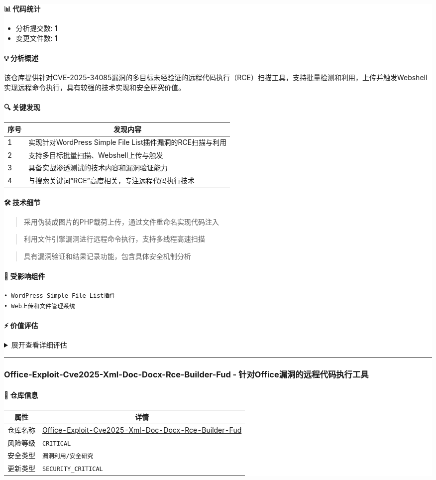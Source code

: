 #### 📊 代码统计

- 分析提交数: **1**
- 变更文件数: **1**

#### 💡 分析概述

该仓库提供针对CVE-2025-34085漏洞的多目标未经验证的远程代码执行（RCE）扫描工具，支持批量检测和利用，上传并触发Webshell实现远程命令执行，具有较强的技术实现和安全研究价值。

#### 🔍 关键发现

| 序号 | 发现内容 |
|------|----------|
| 1 | 实现针对WordPress Simple File List插件漏洞的RCE扫描与利用 |
| 2 | 支持多目标批量扫描、Webshell上传与触发 |
| 3 | 具备实战渗透测试的技术内容和漏洞验证能力 |
| 4 | 与搜索关键词“RCE”高度相关，专注远程代码执行技术 |

#### 🛠️ 技术细节

> 采用伪装成图片的PHP载荷上传，通过文件重命名实现代码注入

> 利用文件引擎漏洞进行远程命令执行，支持多线程高速扫描

> 具有漏洞验证和结果记录功能，包含具体安全机制分析


#### 🎯 受影响组件

```
• WordPress Simple File List插件
• Web上传和文件管理系统
```

#### ⚡ 价值评估

<details><summary>展开查看详细评估</summary></details>

---

### Office-Exploit-Cve2025-Xml-Doc-Docx-Rce-Builder-Fud - 针对Office漏洞的远程代码执行工具

#### 📌 仓库信息

| 属性 | 详情 |
|------|------|
| 仓库名称 | [Office-Exploit-Cve2025-Xml-Doc-Docx-Rce-Builder-Fud](https://github.com/Caztemaz/Office-Exploit-Cve2025-Xml-Doc-Docx-Rce-Builder-Fud) |
| 风险等级 | `CRITICAL` |
| 安全类型 | `漏洞利用/安全研究` |
| 更新类型 | `SECURITY_CRITICAL` |
